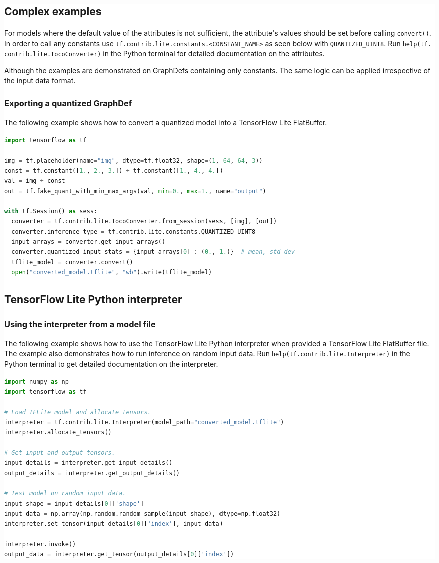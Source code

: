## Complex examples <a name="complex"></a>

For models where the default value of the attributes is not sufficient, the
attribute's values should be set before calling `convert()`. In order to call
any constants use `tf.contrib.lite.constants.<CONSTANT_NAME>` as seen below with
`QUANTIZED_UINT8`. Run `help(tf.contrib.lite.TocoConverter)` in the Python
terminal for detailed documentation on the attributes.

Although the examples are demonstrated on GraphDefs containing only constants.
The same logic can be applied irrespective of the input data format.

### Exporting a quantized GraphDef <a name="complex-quant"></a>

The following example shows how to convert a quantized model into a TensorFlow
Lite FlatBuffer.

```python
import tensorflow as tf

img = tf.placeholder(name="img", dtype=tf.float32, shape=(1, 64, 64, 3))
const = tf.constant([1., 2., 3.]) + tf.constant([1., 4., 4.])
val = img + const
out = tf.fake_quant_with_min_max_args(val, min=0., max=1., name="output")

with tf.Session() as sess:
  converter = tf.contrib.lite.TocoConverter.from_session(sess, [img], [out])
  converter.inference_type = tf.contrib.lite.constants.QUANTIZED_UINT8
  input_arrays = converter.get_input_arrays()
  converter.quantized_input_stats = {input_arrays[0] : (0., 1.)}  # mean, std_dev
  tflite_model = converter.convert()
  open("converted_model.tflite", "wb").write(tflite_model)
```

## TensorFlow Lite Python interpreter <a name="interpreter"></a>

### Using the interpreter from a model file <a name="interpreter-file"></a>

The following example shows how to use the TensorFlow Lite Python interpreter
when provided a TensorFlow Lite FlatBuffer file. The example also demonstrates
how to run inference on random input data. Run
`help(tf.contrib.lite.Interpreter)` in the Python terminal to get detailed
documentation on the interpreter.

```python
import numpy as np
import tensorflow as tf

# Load TFLite model and allocate tensors.
interpreter = tf.contrib.lite.Interpreter(model_path="converted_model.tflite")
interpreter.allocate_tensors()

# Get input and output tensors.
input_details = interpreter.get_input_details()
output_details = interpreter.get_output_details()

# Test model on random input data.
input_shape = input_details[0]['shape']
input_data = np.array(np.random.random_sample(input_shape), dtype=np.float32)
interpreter.set_tensor(input_details[0]['index'], input_data)

interpreter.invoke()
output_data = interpreter.get_tensor(output_details[0]['index'])
```